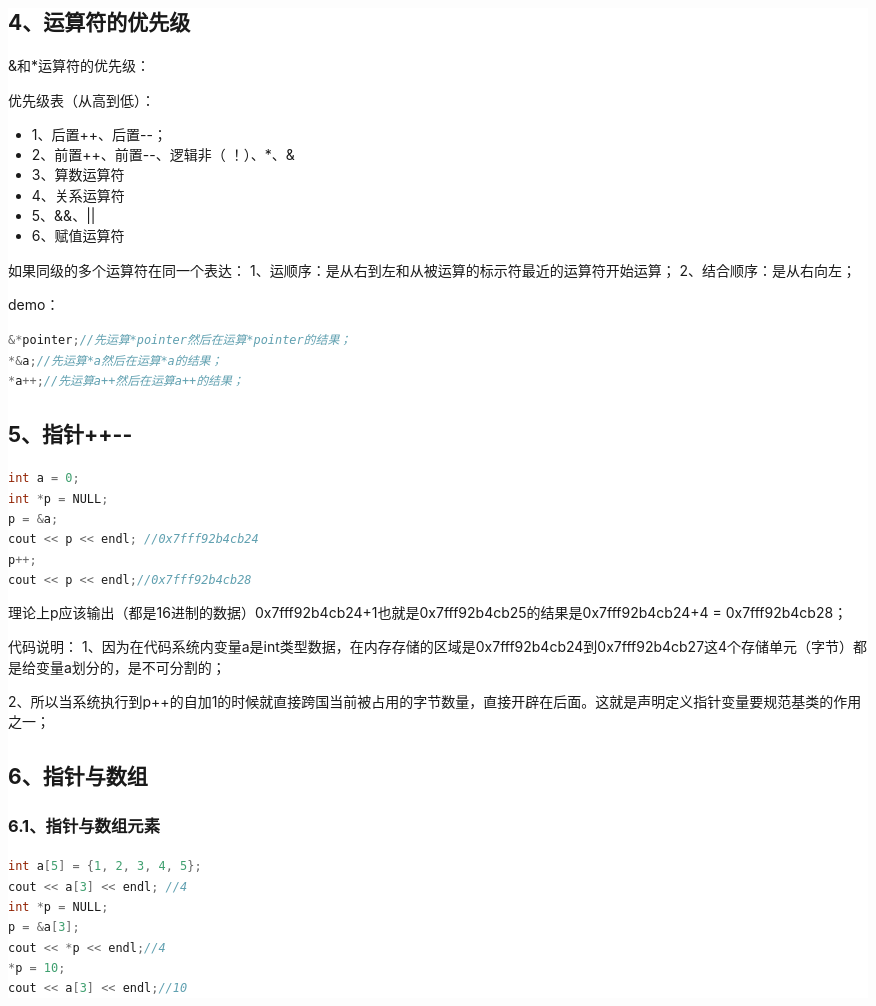 ## 4、运算符的优先级
&和\*运算符的优先级：

优先级表（从高到低）：
- 1、后置++、后置--；
- 2、前置++、前置--、逻辑非（ ！）、\*、&
- 3、算数运算符
- 4、关系运算符
- 5、&&、||
- 6、赋值运算符

如果同级的多个运算符在同一个表达：
1、运顺序：是从右到左和从被运算的标示符最近的运算符开始运算；
2、结合顺序：是从右向左；

demo：
```cpp
&*pointer;//先运算*pointer然后在运算*pointer的结果；
*&a;//先运算*a然后在运算*a的结果；
*a++;//先运算a++然后在运算a++的结果；
```

## 5、指针++--

```cpp
int a = 0;
int *p = NULL;
p = &a;
cout << p << endl; //0x7fff92b4cb24
p++;
cout << p << endl;//0x7fff92b4cb28
```

理论上p应该输出（都是16进制的数据）0x7fff92b4cb24+1也就是0x7fff92b4cb25的结果是0x7fff92b4cb24+4 = 0x7fff92b4cb28；

代码说明：
1、因为在代码系统内变量a是int类型数据，在内存存储的区域是0x7fff92b4cb24到0x7fff92b4cb27这4个存储单元（字节）都是给变量a划分的，是不可分割的；

2、所以当系统执行到p++的自加1的时候就直接跨国当前被占用的字节数量，直接开辟在后面。这就是声明定义指针变量要规范基类的作用之一；

## 6、指针与数组

### 6.1、指针与数组元素

```cpp
int a[5] = {1, 2, 3, 4, 5};
cout << a[3] << endl; //4
int *p = NULL;
p = &a[3];
cout << *p << endl;//4
*p = 10;
cout << a[3] << endl;//10
```
